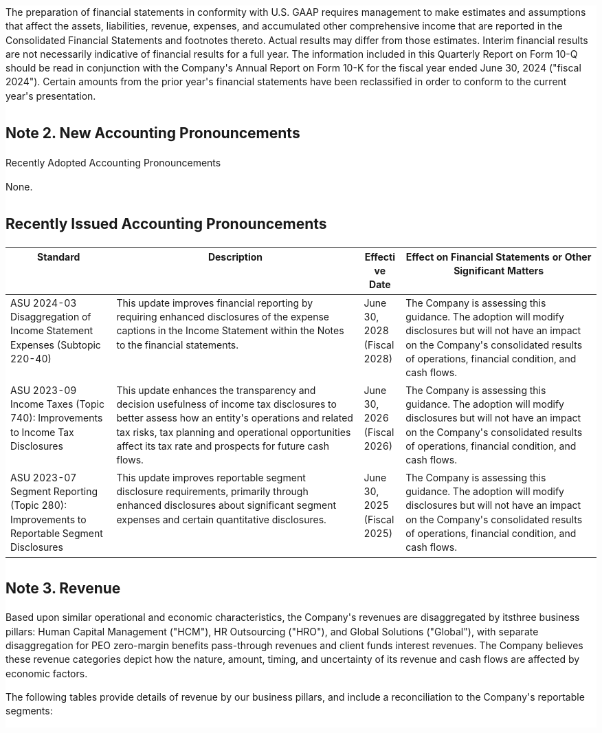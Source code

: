 <p>The preparation of financial statements in conformity with U.S. GAAP requires management to make estimates and assumptions that affect the assets, liabilities, revenue, expenses, and accumulated other comprehensive income that are reported in the Consolidated Financial Statements and footnotes thereto. Actual results may differ from those estimates. Interim financial results are not necessarily indicative of financial results for a full year. The information included in this Quarterly Report on Form 10-Q should be read in conjunction with the Company's Annual Report on Form 10-K for the fiscal year ended June 30, 2024 ("fiscal 2024"). Certain amounts from the prior year's financial statements have been reclassified in order to conform to the current year's presentation.</p>
<h2>Note 2. New Accounting Pronouncements</h2>
<p>Recently Adopted Accounting Pronouncements</p>
<p>None.</p>
<h2>Recently Issued Accounting Pronouncements</h2>
<table>
<thead>
<tr>
<th>Standard</th>
<th>Description</th>
<th>Effective Date</th>
<th>Effect on Financial Statements or Other Significant Matters</th>
</tr>
</thead>
<tbody>
<tr>
<td>ASU 2024-03 Disaggregation of Income Statement Expenses (Subtopic 220-40)</td>
<td>This update improves financial reporting by requiring enhanced disclosures of the expense captions in the Income Statement within the Notes to the financial statements.</td>
<td>June 30, 2028 (Fiscal 2028)</td>
<td>The Company is assessing this guidance. The adoption will modify disclosures but will not have an impact on the Company's consolidated results of operations, financial condition, and cash flows.</td>
</tr>
<tr>
<td>ASU 2023-09 Income Taxes (Topic 740): Improvements to Income Tax Disclosures</td>
<td>This update enhances the transparency and decision usefulness of income tax disclosures to better assess how an entity's operations and related tax risks, tax planning and operational opportunities affect its tax rate and prospects for future cash flows.</td>
<td>June 30, 2026 (Fiscal 2026)</td>
<td>The Company is assessing this guidance. The adoption will modify disclosures but will not have an impact on the Company's consolidated results of operations, financial condition, and cash flows.</td>
</tr>
<tr>
<td>ASU 2023-07 Segment Reporting (Topic 280): Improvements to Reportable Segment Disclosures</td>
<td>This update improves reportable segment disclosure requirements, primarily through enhanced disclosures about significant segment expenses and certain quantitative disclosures.</td>
<td>June 30, 2025 (Fiscal 2025)</td>
<td>The Company is assessing this guidance. The adoption will modify disclosures but will not have an impact on the Company's consolidated results of operations, financial condition, and cash flows.</td>
</tr>
</tbody>
</table>
<h2>Note 3. Revenue</h2>
<p>Based upon similar operational and economic characteristics, the Company's revenues are disaggregated by itsthree business pillars: Human Capital Management ("HCM"), HR Outsourcing ("HRO"), and Global Solutions ("Global"), with separate disaggregation for PEO zero-margin benefits pass-through revenues and client funds interest revenues. The Company believes these revenue categories depict how the nature, amount, timing, and uncertainty of its revenue and cash flows are affected by economic factors.</p>
<p>The following tables provide details of revenue by our business pillars, and include a reconciliation to the Company's reportable segments:</p>
<table>
<thead>
<tr>